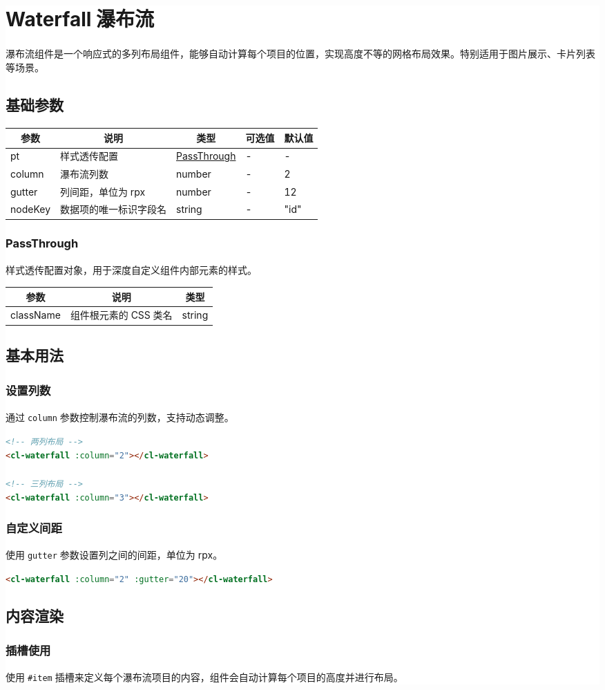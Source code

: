 # Waterfall 瀑布流

瀑布流组件是一个响应式的多列布局组件，能够自动计算每个项目的位置，实现高度不等的网格布局效果。特别适用于图片展示、卡片列表等场景。

## 基础参数

| 参数    | 说明                   | 类型                        | 可选值 | 默认值 |
| ------- | ---------------------- | --------------------------- | ------ | ------ |
| pt      | 样式透传配置           | [PassThrough](#passthrough) | -      | -      |
| column  | 瀑布流列数             | number                      | -      | 2      |
| gutter  | 列间距，单位为 rpx     | number                      | -      | 12     |
| nodeKey | 数据项的唯一标识字段名 | string                      | -      | "id"   |

### PassThrough

样式透传配置对象，用于深度自定义组件内部元素的样式。

| 参数      | 说明                  | 类型   |
| --------- | --------------------- | ------ |
| className | 组件根元素的 CSS 类名 | string |

## 基本用法

### 设置列数

通过 `column` 参数控制瀑布流的列数，支持动态调整。

```html
<!-- 两列布局 -->
<cl-waterfall :column="2"></cl-waterfall>

<!-- 三列布局 -->
<cl-waterfall :column="3"></cl-waterfall>
```

### 自定义间距

使用 `gutter` 参数设置列之间的间距，单位为 rpx。

```html
<cl-waterfall :column="2" :gutter="20"></cl-waterfall>
```

## 内容渲染

### 插槽使用

使用 `#item` 插槽来定义每个瀑布流项目的内容，组件会自动计算每个项目的高度并进行布局。
